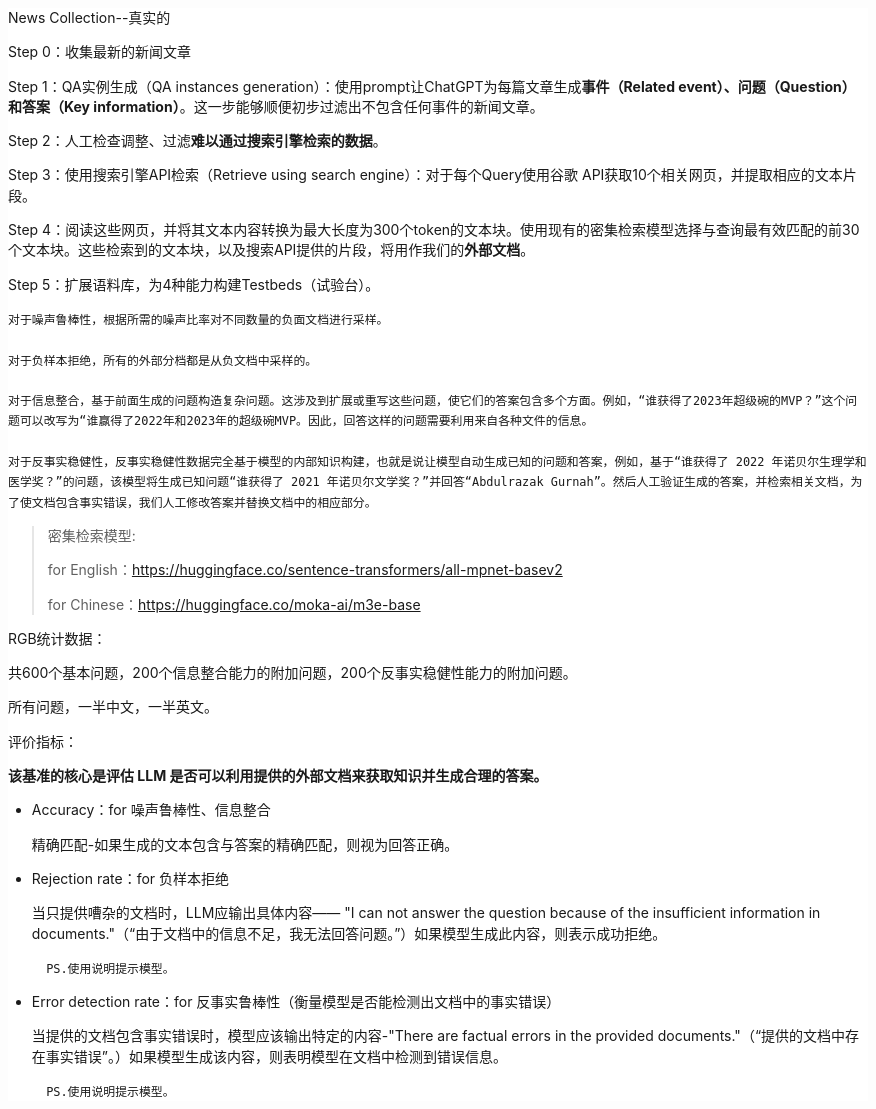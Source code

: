 News Collection--真实的

Step 0：收集最新的新闻文章

Step 1：QA实例生成（QA instances generation）：使用prompt让ChatGPT为每篇文章生成**事件（Related event）、问题（Question）和答案（Key information）**。这一步能够顺便初步过滤出不包含任何事件的新闻文章。

Step 2：人工检查调整、过滤**难以通过搜索引擎检索的数据**。

Step 3：使用搜索引擎API检索（Retrieve using search engine）：对于每个Query使用谷歌 API获取10个相关网页，并提取相应的文本片段。

Step 4：阅读这些网页，并将其文本内容转换为最大长度为300个token的文本块。使用现有的密集检索模型选择与查询最有效匹配的前30个文本块。这些检索到的文本块，以及搜索API提供的片段，将用作我们的**外部文档**。

Step 5：扩展语料库，为4种能力构建Testbeds（试验台）。

	对于噪声鲁棒性，根据所需的噪声比率对不同数量的负面文档进行采样。
	
	对于负样本拒绝，所有的外部分档都是从负文档中采样的。
	
	对于信息整合，基于前面生成的问题构造复杂问题。这涉及到扩展或重写这些问题，使它们的答案包含多个方面。例如，“谁获得了2023年超级碗的MVP？”这个问题可以改写为“谁赢得了2022年和2023年的超级碗MVP。因此，回答这样的问题需要利用来自各种文件的信息。
	
	对于反事实稳健性，反事实稳健性数据完全基于模型的内部知识构建，也就是说让模型自动生成已知的问题和答案，例如，基于“谁获得了 2022 年诺贝尔生理学和医学奖？”的问题，该模型将生成已知问题“谁获得了 2021 年诺贝尔文学奖？”并回答“Abdulrazak Gurnah”。然后人工验证生成的答案，并检索相关文档，为了使文档包含事实错误，我们人工修改答案并替换文档中的相应部分。

> 密集检索模型:
>
> for English：https://huggingface.co/sentence-transformers/all-mpnet-basev2
>
> for Chinese：https://huggingface.co/moka-ai/m3e-base



RGB统计数据：

共600个基本问题，200个信息整合能力的附加问题，200个反事实稳健性能力的附加问题。

所有问题，一半中文，一半英文。



评价指标：

**该基准的核心是评估 LLM 是否可以利用提供的外部文档来获取知识并生成合理的答案。**

* Accuracy：for 噪声鲁棒性、信息整合

  	精确匹配-如果生成的文本包含与答案的精确匹配，则视为回答正确。

* Rejection rate：for 负样本拒绝

  	当只提供嘈杂的文档时，LLM应输出具体内容—— "I can not answer the question because of the insufficient information in documents."（“由于文档中的信息不足，我无法回答问题。”）如果模型生成此内容，则表示成功拒绝。

    	PS.使用说明提示模型。

* Error detection rate：for 反事实鲁棒性（衡量模型是否能检测出文档中的事实错误）

  	当提供的文档包含事实错误时，模型应该输出特定的内容-"There are factual errors in the provided documents."（“提供的文档中存在事实错误”。）如果模型生成该内容，则表明模型在文档中检测到错误信息。

    	PS.使用说明提示模型。
